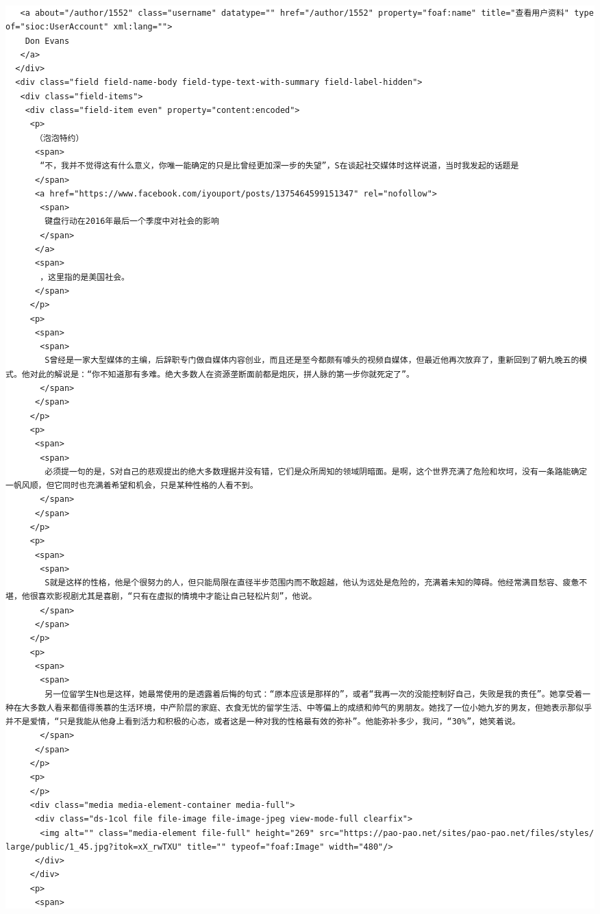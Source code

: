        <a about="/author/1552" class="username" datatype="" href="/author/1552" property="foaf:name" title="查看用户资料" typeof="sioc:UserAccount" xml:lang="">
        Don Evans
       </a>
      </div>
      <div class="field field-name-body field-type-text-with-summary field-label-hidden">
       <div class="field-items">
        <div class="field-item even" property="content:encoded">
         <p>
          （泡泡特约）
          <span>
           “不，我并不觉得这有什么意义，你唯一能确定的只是比曾经更加深一步的失望”，S在谈起社交媒体时这样说道，当时我发起的话题是
          </span>
          <a href="https://www.facebook.com/iyouport/posts/1375464599151347" rel="nofollow">
           <span>
            键盘行动在2016年最后一个季度中对社会的影响
           </span>
          </a>
          <span>
           ，这里指的是美国社会。
          </span>
         </p>
         <p>
          <span>
           <span>
            S曾经是一家大型媒体的主编，后辞职专门做自媒体内容创业，而且还是至今都颇有噱头的视频自媒体，但最近他再次放弃了，重新回到了朝九晚五的模式。他对此的解说是：“你不知道那有多难。绝大多数人在资源垄断面前都是炮灰，拼人脉的第一步你就死定了”。
           </span>
          </span>
         </p>
         <p>
          <span>
           <span>
            必须提一句的是，S对自己的悲观提出的绝大多数理据并没有错，它们是众所周知的领域阴暗面。是啊，这个世界充满了危险和坎坷，没有一条路能确定一帆风顺，但它同时也充满着希望和机会，只是某种性格的人看不到。
           </span>
          </span>
         </p>
         <p>
          <span>
           <span>
            S就是这样的性格，他是个很努力的人，但只能局限在直径半步范围内而不敢超越，他认为远处是危险的，充满着未知的障碍。他经常满目愁容、疲惫不堪，他很喜欢影视剧尤其是喜剧，“只有在虚拟的情境中才能让自己轻松片刻”，他说。
           </span>
          </span>
         </p>
         <p>
          <span>
           <span>
            另一位留学生N也是这样，她最常使用的是透露着后悔的句式：“原本应该是那样的”，或者“我再一次的没能控制好自己，失败是我的责任”。她享受着一种在大多数人看来都值得羡慕的生活环境，中产阶层的家庭、衣食无忧的留学生活、中等偏上的成绩和帅气的男朋友。她找了一位小她九岁的男友，但她表示那似乎并不是爱情，“只是我能从他身上看到活力和积极的心态，或者这是一种对我的性格最有效的弥补”。他能弥补多少，我问，“30%”，她笑着说。
           </span>
          </span>
         </p>
         <p>
         </p>
         <div class="media media-element-container media-full">
          <div class="ds-1col file file-image file-image-jpeg view-mode-full clearfix">
           <img alt="" class="media-element file-full" height="269" src="https://pao-pao.net/sites/pao-pao.net/files/styles/large/public/1_45.jpg?itok=xX_rwTXU" title="" typeof="foaf:Image" width="480"/>
          </div>
         </div>
         <p>
          <span>